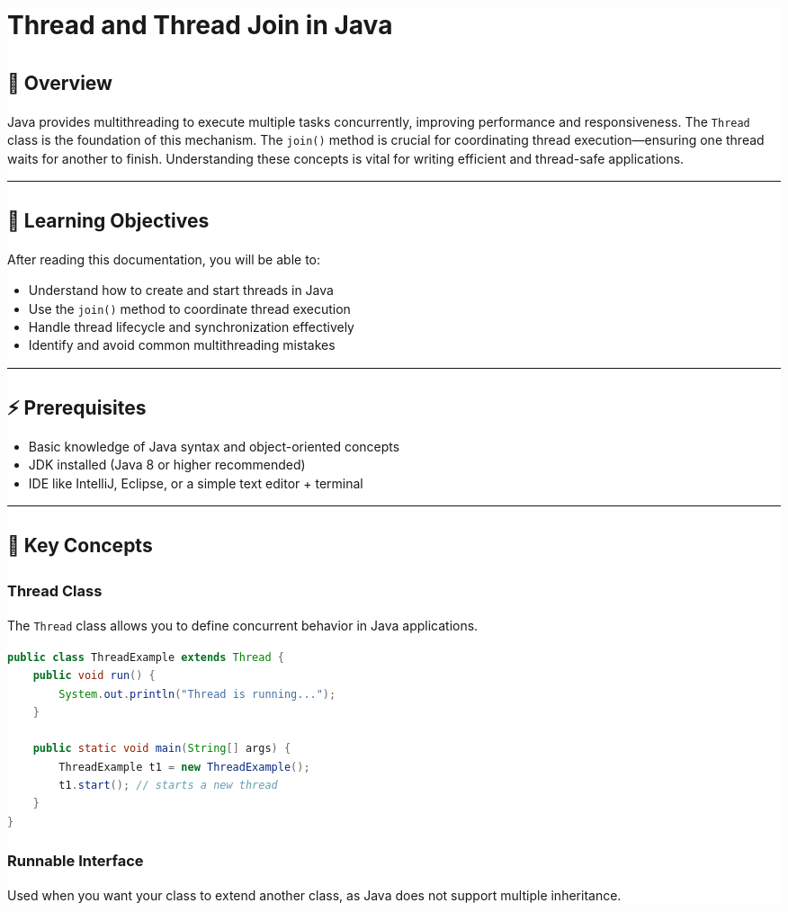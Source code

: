 
# Thread and Thread Join in Java

## 📖 Overview  
Java provides multithreading to execute multiple tasks concurrently, improving performance and responsiveness. The `Thread` class is the foundation of this mechanism. The `join()` method is crucial for coordinating thread execution—ensuring one thread waits for another to finish. Understanding these concepts is vital for writing efficient and thread-safe applications.

---

## 🎯 Learning Objectives  
After reading this documentation, you will be able to:  
- Understand how to create and start threads in Java  
- Use the `join()` method to coordinate thread execution  
- Handle thread lifecycle and synchronization effectively  
- Identify and avoid common multithreading mistakes  

---

## ⚡ Prerequisites  
- Basic knowledge of Java syntax and object-oriented concepts  
- JDK installed (Java 8 or higher recommended)  
- IDE like IntelliJ, Eclipse, or a simple text editor + terminal  

---

## 🔑 Key Concepts  

### Thread Class  
The `Thread` class allows you to define concurrent behavior in Java applications.

```java
public class ThreadExample extends Thread {
    public void run() {
        System.out.println("Thread is running...");
    }

    public static void main(String[] args) {
        ThreadExample t1 = new ThreadExample();
        t1.start(); // starts a new thread
    }
}
```

### Runnable Interface  
Used when you want your class to extend another class, as Java does not support multiple inheritance.
